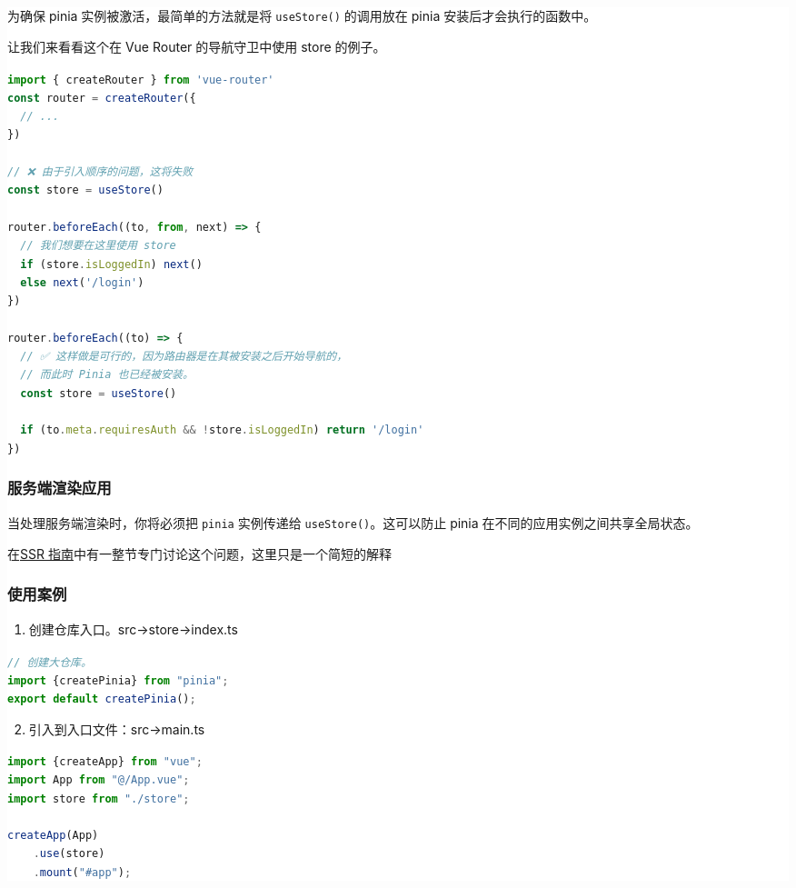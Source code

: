 为确保 pinia 实例被激活，最简单的方法就是将 `useStore()` 的调用放在 pinia 安装后才会执行的函数中。

让我们来看看这个在 Vue Router 的导航守卫中使用 store 的例子。

```js
import { createRouter } from 'vue-router'
const router = createRouter({
  // ...
})

// ❌ 由于引入顺序的问题，这将失败
const store = useStore()

router.beforeEach((to, from, next) => {
  // 我们想要在这里使用 store
  if (store.isLoggedIn) next()
  else next('/login')
})

router.beforeEach((to) => {
  // ✅ 这样做是可行的，因为路由器是在其被安装之后开始导航的，
  // 而此时 Pinia 也已经被安装。
  const store = useStore()

  if (to.meta.requiresAuth && !store.isLoggedIn) return '/login'
})
```

### 服务端渲染应用

当处理服务端渲染时，你将必须把 `pinia` 实例传递给 `useStore()`。这可以防止 pinia 在不同的应用实例之间共享全局状态。

在[SSR 指南](https://pinia.vuejs.org/zh/ssr/)中有一整节专门讨论这个问题，这里只是一个简短的解释

### 使用案例

1. 创建仓库入口。src->store->index.ts

```js
// 创建大仓库。
import {createPinia} from "pinia";
export default createPinia();

```

2. 引入到入口文件：src->main.ts

```js
import {createApp} from "vue";
import App from "@/App.vue";
import store from "./store";

createApp(App)
    .use(store)
    .mount("#app");
```
